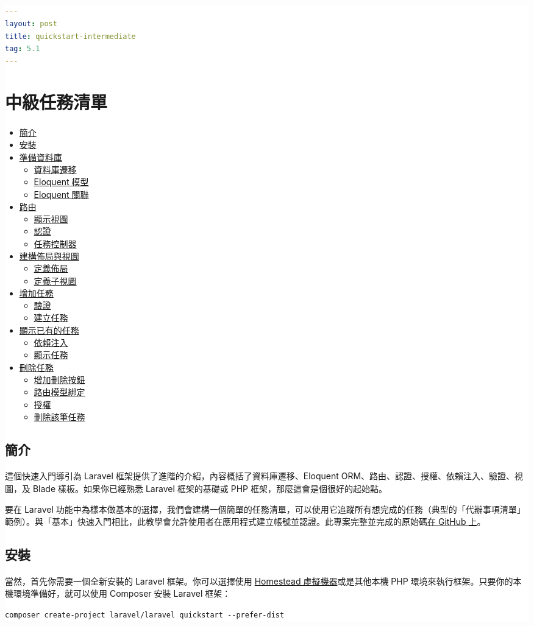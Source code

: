 ```yaml
---
layout: post
title: quickstart-intermediate
tag: 5.1
---
```

# 中級任務清單

- [簡介](#introduction)
- [安裝](#installation)
- [準備資料庫](#prepping-the-database)
	- [資料庫遷移](#database-migrations)
	- [Eloquent 模型](#eloquent-models)
	- [Eloquent 關聯](#eloquent-relationships)
- [路由](#routing)
	- [顯示視圖](#displaying-a-view)
	- [認證](#authentication-routing)
	- [任務控制器](#the-task-controller)
- [建構佈局與視圖](#building-layouts-and-views)
	- [定義佈局](#defining-the-layout)
	- [定義子視圖](#defining-the-child-view)
- [增加任務](#adding-tasks)
	- [驗證](#validation)
	- [建立任務](#creating-the-task)
- [顯示已有的任務](#displaying-existing-tasks)
	- [依賴注入](#dependency-injection)
	- [顯示任務](#displaying-the-tasks)
- [刪除任務](#deleting-tasks)
	- [增加刪除按鈕](#adding-the-delete-button)
	- [路由模型綁定](#route-model-binding)
	- [授權](#authorization)
	- [刪除該筆任務](#deleting-the-task)

<a name="introduction"></a>
## 簡介

這個快速入門導引為 Laravel 框架提供了進階的介紹，內容概括了資料庫遷移、Eloquent ORM、路由、認證、授權、依賴注入、驗證、視圖，及 Blade 樣板。如果你已經熟悉 Laravel 框架的基礎或 PHP 框架，那麼這會是個很好的起始點。

要在 Laravel 功能中為樣本做基本的選擇，我們會建構一個簡單的任務清單，可以使用它追蹤所有想完成的任務（典型的「代辦事項清單」範例）。與「基本」快速入門相比，此教學會允許使用者在應用程式建立帳號並認證。此專案完整並完成的原始碼[在 GitHub 上](http://github.com/laravel/quickstart-intermediate)。

<a name="installation"></a>
## 安裝

當然，首先你需要一個全新安裝的 Laravel 框架。你可以選擇使用 [Homestead 虛擬機器](/laravel_tw/docs/5.1/homestead)或是其他本機 PHP 環境來執行框架。只要你的本機環境準備好，就可以使用 Composer 安裝 Laravel 框架：

	composer create-project laravel/laravel quickstart --prefer-dist
